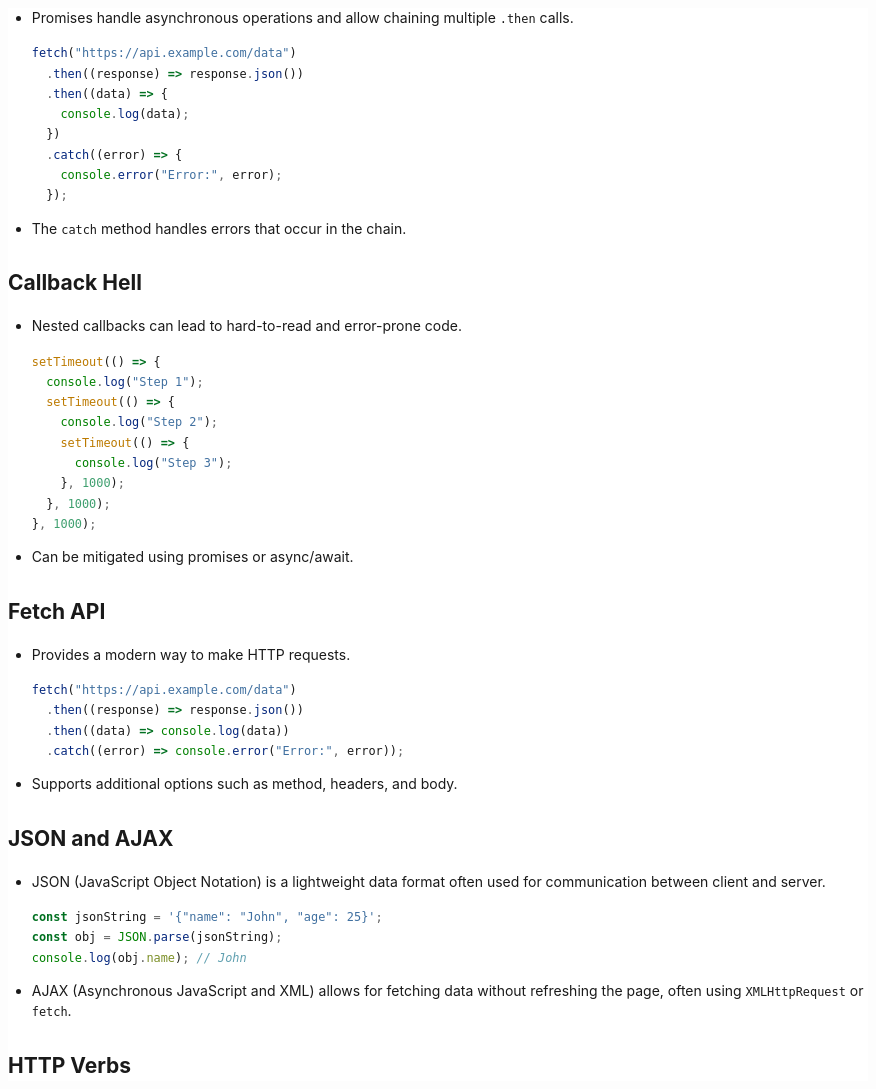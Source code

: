 - Promises handle asynchronous operations and allow chaining multiple `.then` calls.
  ```javascript
  fetch("https://api.example.com/data")
    .then((response) => response.json())
    .then((data) => {
      console.log(data);
    })
    .catch((error) => {
      console.error("Error:", error);
    });
  ```
- The `catch` method handles errors that occur in the chain.

## Callback Hell

- Nested callbacks can lead to hard-to-read and error-prone code.
  ```javascript
  setTimeout(() => {
    console.log("Step 1");
    setTimeout(() => {
      console.log("Step 2");
      setTimeout(() => {
        console.log("Step 3");
      }, 1000);
    }, 1000);
  }, 1000);
  ```
- Can be mitigated using promises or async/await.

## Fetch API

- Provides a modern way to make HTTP requests.
  ```javascript
  fetch("https://api.example.com/data")
    .then((response) => response.json())
    .then((data) => console.log(data))
    .catch((error) => console.error("Error:", error));
  ```
- Supports additional options such as method, headers, and body.

## JSON and AJAX

- JSON (JavaScript Object Notation) is a lightweight data format often used for communication between client and server.
  ```javascript
  const jsonString = '{"name": "John", "age": 25}';
  const obj = JSON.parse(jsonString);
  console.log(obj.name); // John
  ```
- AJAX (Asynchronous JavaScript and XML) allows for fetching data without refreshing the page, often using `XMLHttpRequest` or `fetch`.

## HTTP Verbs
